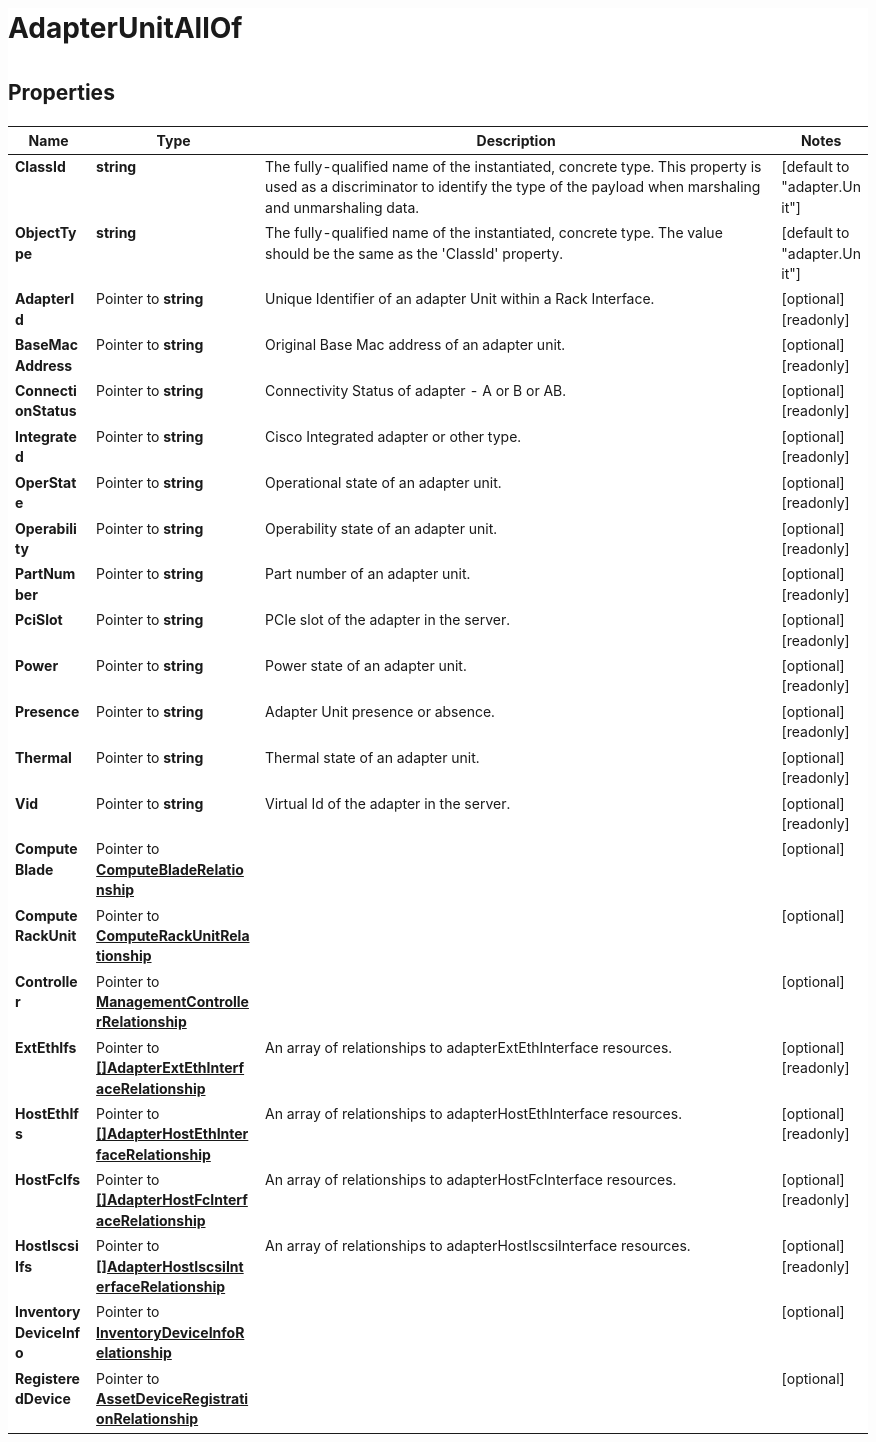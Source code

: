 # AdapterUnitAllOf

## Properties

Name | Type | Description | Notes
------------ | ------------- | ------------- | -------------
**ClassId** | **string** | The fully-qualified name of the instantiated, concrete type. This property is used as a discriminator to identify the type of the payload when marshaling and unmarshaling data. | [default to "adapter.Unit"]
**ObjectType** | **string** | The fully-qualified name of the instantiated, concrete type. The value should be the same as the &#39;ClassId&#39; property. | [default to "adapter.Unit"]
**AdapterId** | Pointer to **string** | Unique Identifier of an adapter Unit within a Rack Interface. | [optional] [readonly] 
**BaseMacAddress** | Pointer to **string** | Original Base Mac address of an adapter unit. | [optional] [readonly] 
**ConnectionStatus** | Pointer to **string** | Connectivity Status of adapter - A or B or AB. | [optional] [readonly] 
**Integrated** | Pointer to **string** | Cisco Integrated adapter or other type. | [optional] [readonly] 
**OperState** | Pointer to **string** | Operational state of an adapter unit. | [optional] [readonly] 
**Operability** | Pointer to **string** | Operability state of an adapter unit. | [optional] [readonly] 
**PartNumber** | Pointer to **string** | Part number of an adapter unit. | [optional] [readonly] 
**PciSlot** | Pointer to **string** | PCIe slot of the adapter in the server. | [optional] [readonly] 
**Power** | Pointer to **string** | Power state of an adapter unit. | [optional] [readonly] 
**Presence** | Pointer to **string** | Adapter Unit presence or absence. | [optional] [readonly] 
**Thermal** | Pointer to **string** | Thermal state of an adapter unit. | [optional] [readonly] 
**Vid** | Pointer to **string** | Virtual Id of the adapter in the server. | [optional] [readonly] 
**ComputeBlade** | Pointer to [**ComputeBladeRelationship**](compute.Blade.Relationship.md) |  | [optional] 
**ComputeRackUnit** | Pointer to [**ComputeRackUnitRelationship**](compute.RackUnit.Relationship.md) |  | [optional] 
**Controller** | Pointer to [**ManagementControllerRelationship**](management.Controller.Relationship.md) |  | [optional] 
**ExtEthIfs** | Pointer to [**[]AdapterExtEthInterfaceRelationship**](AdapterExtEthInterfaceRelationship.md) | An array of relationships to adapterExtEthInterface resources. | [optional] [readonly] 
**HostEthIfs** | Pointer to [**[]AdapterHostEthInterfaceRelationship**](AdapterHostEthInterfaceRelationship.md) | An array of relationships to adapterHostEthInterface resources. | [optional] [readonly] 
**HostFcIfs** | Pointer to [**[]AdapterHostFcInterfaceRelationship**](AdapterHostFcInterfaceRelationship.md) | An array of relationships to adapterHostFcInterface resources. | [optional] [readonly] 
**HostIscsiIfs** | Pointer to [**[]AdapterHostIscsiInterfaceRelationship**](AdapterHostIscsiInterfaceRelationship.md) | An array of relationships to adapterHostIscsiInterface resources. | [optional] [readonly] 
**InventoryDeviceInfo** | Pointer to [**InventoryDeviceInfoRelationship**](inventory.DeviceInfo.Relationship.md) |  | [optional] 
**RegisteredDevice** | Pointer to [**AssetDeviceRegistrationRelationship**](asset.DeviceRegistration.Relationship.md) |  | [optional] 
